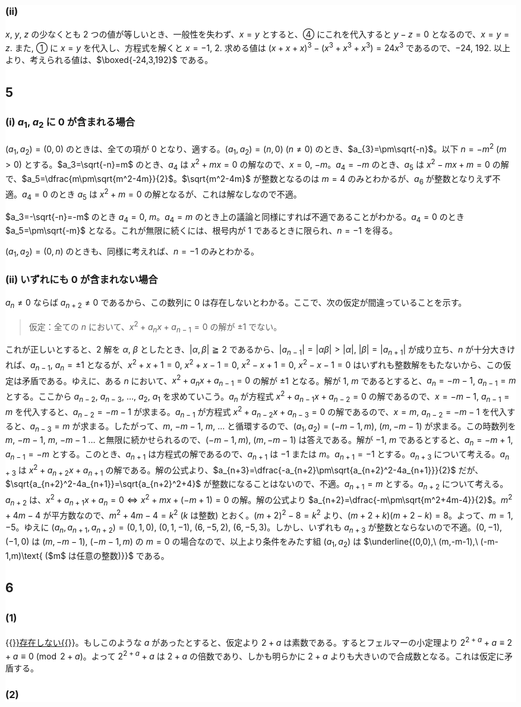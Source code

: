 ### (ii)

$x$, $y$, $z$ の少なくとも 2 つの値が等しいとき、一般性を失わず、$x=y$ とすると、$\text{④}$ にこれを代入すると $y-z=0$ となるので、$x=y=z$. また, $\text{①}$ に $x=y$ を代入し、方程式を解くと $x=-1$, $2$. 求める値は $(x+x+x)^3-(x^3+x^3+x^3)=24x^3$ であるので、$-24$, $192$. 以上より、考えられる値は、$\boxed{-24,3,192}$ である。

## 5

### (i) $a_{1}$, $a_{2}$ に $0$ が含まれる場合

$(a_{1},a_{2})=(0,0)$ のときは、全ての項が $0$ となり、適する。$(a_{1},a_{2})=(n,0)$ ($n\neq0$) のとき、$a_{3}=\pm\sqrt{-n}$。以下 $n=-m^2$ ($m>0$) とする。$a_3=\sqrt{-n}=m$ のとき、$a_4$ は $x^2+mx=0$ の解なので、$x=0$, $-m$。$a_4=-m$ のとき、$a_5$ は $x^2-mx+m=0$ の解で、$a_5=\dfrac{m\pm\sqrt{m^2-4m}}{2}$。$\sqrt{m^2-4m}$ が整数となるのは $m=4$ のみとわかるが、$a_6$ が整数となりえず不適。$a_4=0$ のとき $a_5$ は $x^2+m=0$ の解となるが、これは解なしなので不適。

$a_3=-\sqrt{-n}=-m$ のとき $a_4=0$, $m$。$a_4=m$ のとき上の議論と同様にすれば不適であることがわかる。$a_4=0$ のとき $a_5=\pm\sqrt{-m}$ となる。これが無限に続くには、根号内が $1$ であるときに限られ、$n=-1$ を得る。

$(a_{1},a_{2})=(0,n)$ のときも、同様に考えれば、$n=-1$ のみとわかる。

### (ii) いずれにも $0$ が含まれない場合

$a_n\neq0$ ならば $a_{n+2}\neq0$ であるから、この数列に $0$ は存在しないとわかる。ここで、次の仮定が間違っていることを示す。

> 仮定：全ての $n$ において、$x^2+a_{n}x+a_{n-1}=0$ の解が $\pm1$ でない。

これが正しいとすると、2 解を $\alpha$, $\beta$ としたとき、$\lvert\alpha,\beta\rvert\geqq2$ であるから、$|a_{n-1}|=|\alpha\beta|>|\alpha|$, $|\beta|=|a_{n+1}|$ が成り立ち、$n$ が十分大きければ、$a_{n-1}$, $a_{n}=\pm1$ となるが、$x^2+x+1=0$, $x^2+x-1=0$, $x^2-x+1=0$, $x^2-x-1=0$ はいずれも整数解をもたないから、この仮定は矛盾である。ゆえに、ある $n$ において、$x^2+a_{n}x+a_{n-1}=0$ の解が $\pm1$ となる。解が $1$, $m$ であるとすると、$a_{n}=-m-1$, $a_{n-1}=m$ とする。ここから $a_{n-2}$, $a_{n-3}$, $\dots$, $a_{2}$, $a_{1}$ を求めていこう。$a_n$ が方程式 $x^2+a_{n-1}x+a_{n-2}=0$ の解であるので、$x=-m-1$, $a_{n-1}=m$ を代入すると、$a_{n-2}=-m-1$ が求まる。$a_{n-1}$ が方程式 $x^2+a_{n-2}x+a_{n-3}=0$ の解であるので、$x=m$, $a_{n-2}=-m-1$ を代入すると、$a_{n-3}=m$ が求まる。したがって、$m$, $-m-1$, $m$, $\dots$ と循環するので、$(a_1,a_2)=(-m-1,m)$, $(m,-m-1)$ が求まる。この時数列を $m$, $-m-1$, $m$, $-m-1$ $\dots$ と無限に続かせられるので、$(-m-1,m)$, $(m,-m-1)$ は答えである。解が $-1$, $m$ であるとすると、$a_n=-m+1$, $a_{n-1}=-m$ とする。このとき、$a_{n+1}$ は方程式の解であるので、$a_{n+1}$ は $-1$ または $m$。$a_{n+1}=-1$ とする。$a_{n+3}$ について考える。$a_{n+3}$ は $x^2+a_{n+2}x+a_{n+1}$ の解である。解の公式より、$a_{n+3}=\dfrac{-a_{n+2}\pm\sqrt{a_{n+2}^2-4a_{n+1}}}{2}$ だが、$\sqrt{a_{n+2}^2-4a_{n+1}}=\sqrt{a_{n+2}^2+4}$ が整数になることはないので、不適。$a_{n+1}=m$ とする。$a_{n+2}$ について考える。$a_{n+2}$ は、$x^2+a_{n+1}x+a_{n}=0\iff x^2+mx+(-m+1)=0$ の解。解の公式より $a_{n+2}=\dfrac{-m\pm\sqrt{m^2+4m-4}}{2}$。$m^2+4m-4$ が平方数なので、$m^2+4m-4=k^2$ ($k$ は整数) とおく。$(m+2)^2-8=k^2$ より、$(m+2+k)(m+2-k)=8$。よって、$m=1$, $-5$。ゆえに $(a_{n},a_{n+1},a_{n+2})=(0,1,0)$, $(0,1,-1)$, $(6,-5,2)$, $(6,-5,3)$。しかし、いずれも $a_{n+3}$ が整数とならないので不適。$(0,-1)$, $(-1,0)$ は $(m,-m-1)$, $(-m-1,m)$ の $m=0$ の場合なので、以上より条件をみたす組 $(a_{1},a_{2})$ は $\underline{(0,0),\ (m,-m-1),\ (-m-1,m)\text{ ($m$ は任意の整数)}}$ である。

## 6

### (1)

{{<u>}}存在しない{{</u>}}。もしこのような $a$ があったとすると、仮定より $2+a$ は素数である。するとフェルマーの小定理より $2^{2+a}+a≡2+a≡0\pmod{2+a}$。よって $2^{2+a}+a$ は $2+a$ の倍数であり、しかも明らかに $2+a$ よりも大きいので合成数となる。これは仮定に矛盾する。

### (2)

